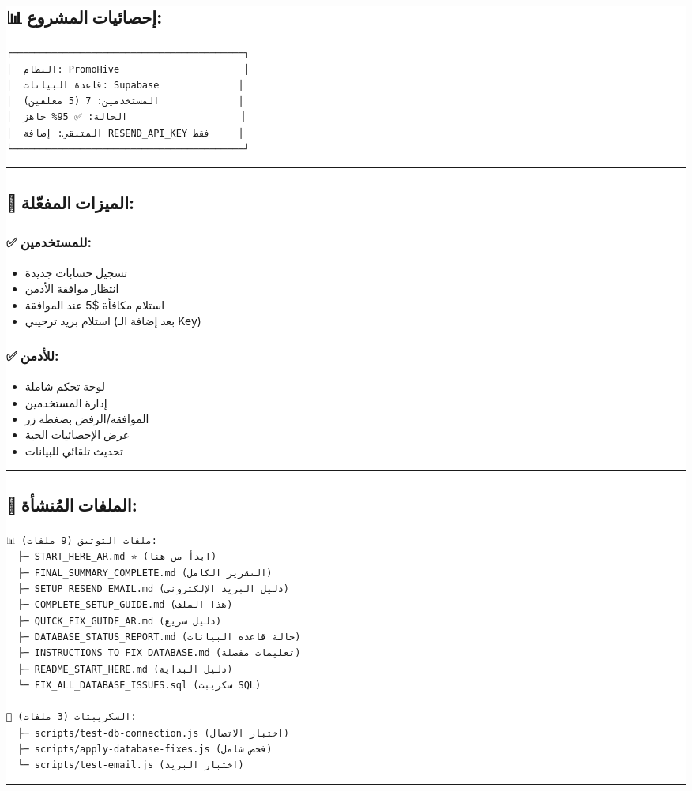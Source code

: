 ## 📊 إحصائيات المشروع:

```
┌─────────────────────────────────────────┐
│  النظام: PromoHive                      │
│  قاعدة البيانات: Supabase              │
│  المستخدمين: 7 (5 معلقين)              │
│  الحالة: ✅ 95% جاهز                    │
│  المتبقي: إضافة RESEND_API_KEY فقط     │
└─────────────────────────────────────────┘
```

---

## 🎁 الميزات المفعّلة:

### ✅ للمستخدمين:
- تسجيل حسابات جديدة
- انتظار موافقة الأدمن
- استلام مكافأة $5 عند الموافقة
- استلام بريد ترحيبي (بعد إضافة الـ Key)

### ✅ للأدمن:
- لوحة تحكم شاملة
- إدارة المستخدمين
- الموافقة/الرفض بضغطة زر
- عرض الإحصائيات الحية
- تحديث تلقائي للبيانات

---

## 📁 الملفات المُنشأة:

```
📊 ملفات التوثيق (9 ملفات):
  ├─ START_HERE_AR.md ⭐ (ابدأ من هنا)
  ├─ FINAL_SUMMARY_COMPLETE.md (التقرير الكامل)
  ├─ SETUP_RESEND_EMAIL.md (دليل البريد الإلكتروني)
  ├─ COMPLETE_SETUP_GUIDE.md (هذا الملف)
  ├─ QUICK_FIX_GUIDE_AR.md (دليل سريع)
  ├─ DATABASE_STATUS_REPORT.md (حالة قاعدة البيانات)
  ├─ INSTRUCTIONS_TO_FIX_DATABASE.md (تعليمات مفصلة)
  ├─ README_START_HERE.md (دليل البداية)
  └─ FIX_ALL_DATABASE_ISSUES.sql (سكريبت SQL)

📁 السكريبتات (3 ملفات):
  ├─ scripts/test-db-connection.js (اختبار الاتصال)
  ├─ scripts/apply-database-fixes.js (فحص شامل)
  └─ scripts/test-email.js (اختبار البريد)
```

---